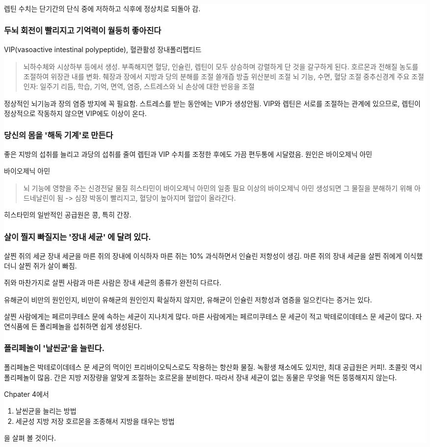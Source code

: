렙틴 수치는 단기간의 단식 중에 저하하고 식후에 정상치로 되돌아 감.

### 두뇌 회전이 빨리지고 기억력이 월등히 좋아진다

 VIP(vasoactive intestinal polypeptide), 혈관활성 장내폴리펩티드
 > 뇌하수체와 시상하부 등에서 생성.
 > 부족해지면 혈당, 인슐린, 렙틴이 모두 상승하며 강렬하게 단 것을 갈구하게 된다.
> 호르몬과 전해질 농도를 조절하여 위장관 내를 변화.
> 췌장과 장에서 지방과 당의 분해를 조절
> 쓸개즙 방출
> 위산분비 조절
> 뇌 기능, 수면, 혈당 조절
> 중추신경계 주요 조절 인자: 일주기 리듬, 학습, 기억, 면역, 염증, 스트레스와 뇌 손상에 대한 반응을 조절

정상적인 뇌기능과 장의 염증 방지에 꼭 필요함.
스트레스를 받는 동안에는 VIP가 생성안됨.
VIP와 렙틴은 서로를 조절하는 관계에 있으므로, 렙틴이 정상적으로 작동하지 않으면 VIP에도 이상이 온다.


### 당신의 몸을 '해독 기계'로 만든다

좋은 지방의 섭취를 늘리고 과당의 섭취를 줄여 렙틴과 VIP 수치를 조정한 후에도 가끔 편두통에 시달렸음.
원인은 바이오제닉 아민

바이오제닉 아민
> 뇌 기능에 영향을 주는 신경전달 물질
> 히스타민이 바이오제닉 아민의 일종
> 필요 이상의 바이오제닉 아민 생성되면 그 물질을 분해하기 위해 아드네날린이 됨 -> 심장 박동이 빨리지고, 혈당이 높아지며 혈압이 올라간다.

히스타민의 일반적인 공급원은 콩, 특히 간장.

### 살이 찔지 빠질지는 '장내 세균' 에 달려 있다. 

살찐 쥐의 세균 장내 세균을 마른 쥐의 장내에 이식하자 마른 쥐는 10% 과식하면서 인슐린 저항성이 생김. 
마른 쥐의 장내 세균을 살찐 쥐에게 이식했더니 살찐 쥐가 살이 빠짐. 

쥐와 마찬가지로 살찐 사람과 마른 사람은 장내 세균의 종류가 완전히 다르다. 

유해균이 비만의 원인인지, 비만이 유해균의 원인인지 확실하지 않지만, 유해균이 인슐린 저항성과 염증을 일으킨다는 증거는 있다.

살찐 사람에게는 페르미쿠테스 문에 속하는 세균이 지나치게 많다.
마른 사람에게는 페르미쿠테스 문 세균이 적고 박테로이데테스 문 세균이 많다.  자연식품에 든 폴리페놀을 섭취하면 쉽게 생성된다.

### 폴리페놀이 '날씬균'을 늘린다.

폴리페놀은 박테로이데테스 문 세균의 먹이인 프리바이오틱스로도 작용하는 항산화 물질.
녹황생 채소에도 있지만, 최대 공급원은 커피!.
초콜릿 역시 폴리페놀이 많음.
간은 지방 저장량을 알맞게 조절하는 호르몬을 분비한다. 따라서 장내 세균이 없는 동물은 무엇을 먹든 뚱뚱해지지 않는다.


Chpater 4에서
1. 날씬균을 늘리는 방법
2. 세균성 지방 저장 호르몬을 조종해서 지방을 태우는 방법

을 살펴 볼 것이다.
